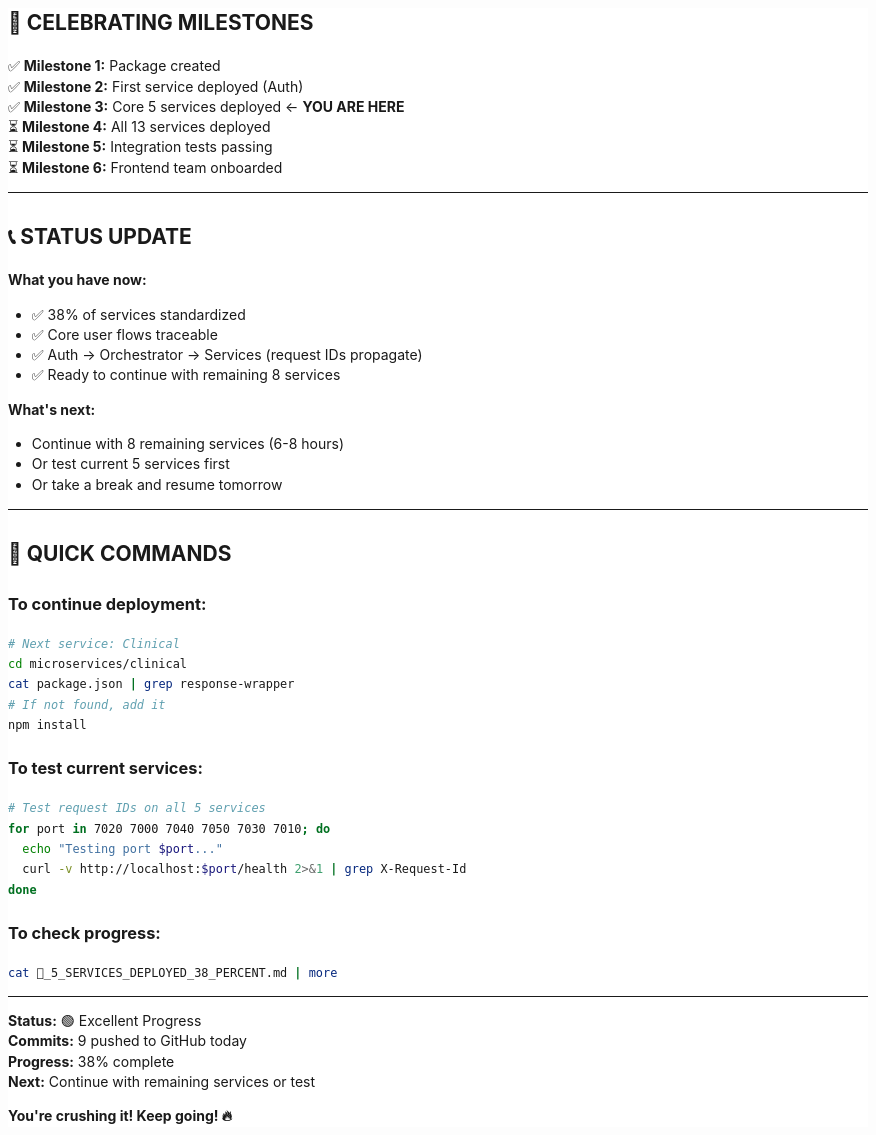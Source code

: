 
## 🎉 CELEBRATING MILESTONES

✅ **Milestone 1:** Package created  
✅ **Milestone 2:** First service deployed (Auth)  
✅ **Milestone 3:** Core 5 services deployed ← **YOU ARE HERE**  
⏳ **Milestone 4:** All 13 services deployed  
⏳ **Milestone 5:** Integration tests passing  
⏳ **Milestone 6:** Frontend team onboarded  

---

## 📞 STATUS UPDATE

**What you have now:**
- ✅ 38% of services standardized
- ✅ Core user flows traceable
- ✅ Auth → Orchestrator → Services (request IDs propagate)
- ✅ Ready to continue with remaining 8 services

**What's next:**
- Continue with 8 remaining services (6-8 hours)
- Or test current 5 services first
- Or take a break and resume tomorrow

---

## 🚀 QUICK COMMANDS

### To continue deployment:
```bash
# Next service: Clinical
cd microservices/clinical
cat package.json | grep response-wrapper
# If not found, add it
npm install
```

### To test current services:
```bash
# Test request IDs on all 5 services
for port in 7020 7000 7040 7050 7030 7010; do
  echo "Testing port $port..."
  curl -v http://localhost:$port/health 2>&1 | grep X-Request-Id
done
```

### To check progress:
```bash
cat 🎊_5_SERVICES_DEPLOYED_38_PERCENT.md | more
```

---

**Status:** 🟢 Excellent Progress  
**Commits:** 9 pushed to GitHub today  
**Progress:** 38% complete  
**Next:** Continue with remaining services or test

**You're crushing it! Keep going! 🔥**

